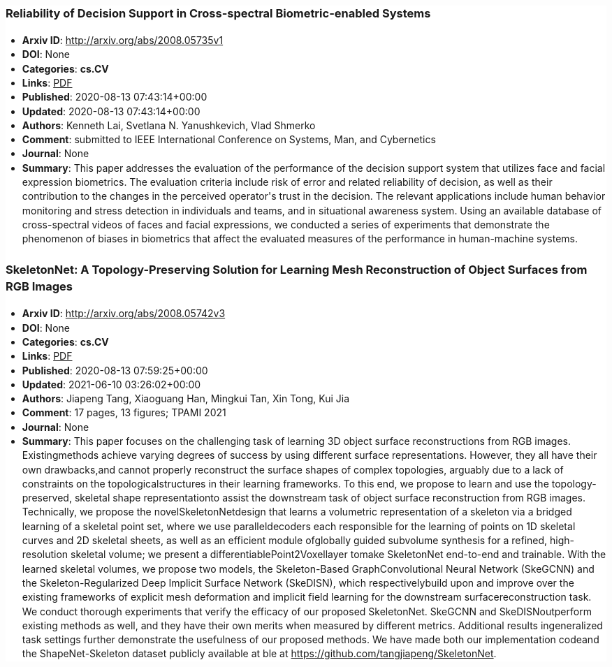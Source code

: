 

### Reliability of Decision Support in Cross-spectral Biometric-enabled Systems
- **Arxiv ID**: http://arxiv.org/abs/2008.05735v1
- **DOI**: None
- **Categories**: **cs.CV**
- **Links**: [PDF](http://arxiv.org/pdf/2008.05735v1)
- **Published**: 2020-08-13 07:43:14+00:00
- **Updated**: 2020-08-13 07:43:14+00:00
- **Authors**: Kenneth Lai, Svetlana N. Yanushkevich, Vlad Shmerko
- **Comment**: submitted to IEEE International Conference on Systems, Man, and
  Cybernetics
- **Journal**: None
- **Summary**: This paper addresses the evaluation of the performance of the decision support system that utilizes face and facial expression biometrics. The evaluation criteria include risk of error and related reliability of decision, as well as their contribution to the changes in the perceived operator's trust in the decision. The relevant applications include human behavior monitoring and stress detection in individuals and teams, and in situational awareness system. Using an available database of cross-spectral videos of faces and facial expressions, we conducted a series of experiments that demonstrate the phenomenon of biases in biometrics that affect the evaluated measures of the performance in human-machine systems.



### SkeletonNet: A Topology-Preserving Solution for Learning Mesh Reconstruction of Object Surfaces from RGB Images
- **Arxiv ID**: http://arxiv.org/abs/2008.05742v3
- **DOI**: None
- **Categories**: **cs.CV**
- **Links**: [PDF](http://arxiv.org/pdf/2008.05742v3)
- **Published**: 2020-08-13 07:59:25+00:00
- **Updated**: 2021-06-10 03:26:02+00:00
- **Authors**: Jiapeng Tang, Xiaoguang Han, Mingkui Tan, Xin Tong, Kui Jia
- **Comment**: 17 pages, 13 figures; TPAMI 2021
- **Journal**: None
- **Summary**: This paper focuses on the challenging task of learning 3D object surface reconstructions from RGB images. Existingmethods achieve varying degrees of success by using different surface representations. However, they all have their own drawbacks,and cannot properly reconstruct the surface shapes of complex topologies, arguably due to a lack of constraints on the topologicalstructures in their learning frameworks. To this end, we propose to learn and use the topology-preserved, skeletal shape representationto assist the downstream task of object surface reconstruction from RGB images. Technically, we propose the novelSkeletonNetdesign that learns a volumetric representation of a skeleton via a bridged learning of a skeletal point set, where we use paralleldecoders each responsible for the learning of points on 1D skeletal curves and 2D skeletal sheets, as well as an efficient module ofglobally guided subvolume synthesis for a refined, high-resolution skeletal volume; we present a differentiablePoint2Voxellayer tomake SkeletonNet end-to-end and trainable. With the learned skeletal volumes, we propose two models, the Skeleton-Based GraphConvolutional Neural Network (SkeGCNN) and the Skeleton-Regularized Deep Implicit Surface Network (SkeDISN), which respectivelybuild upon and improve over the existing frameworks of explicit mesh deformation and implicit field learning for the downstream surfacereconstruction task. We conduct thorough experiments that verify the efficacy of our proposed SkeletonNet. SkeGCNN and SkeDISNoutperform existing methods as well, and they have their own merits when measured by different metrics. Additional results ingeneralized task settings further demonstrate the usefulness of our proposed methods. We have made both our implementation codeand the ShapeNet-Skeleton dataset publicly available at ble at https://github.com/tangjiapeng/SkeletonNet.
